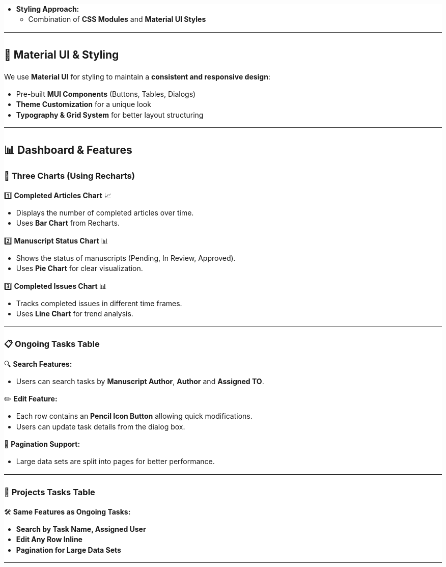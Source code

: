 - **Styling Approach:**  
  - Combination of **CSS Modules** and **Material UI Styles**  

---

## 🎨 **Material UI & Styling**  

We use **Material UI** for styling to maintain a **consistent and responsive design**:

- Pre-built **MUI Components** (Buttons, Tables, Dialogs)
- **Theme Customization** for a unique look
- **Typography & Grid System** for better layout structuring

---

## 📊 **Dashboard & Features**  

### 🔹 **Three Charts (Using Recharts)**  

1️⃣ **Completed Articles Chart** 📈  
   - Displays the number of completed articles over time.  
   - Uses **Bar Chart** from Recharts.  

2️⃣ **Manuscript Status Chart** 📊  
   - Shows the status of manuscripts (Pending, In Review, Approved).  
   - Uses **Pie Chart** for clear visualization.  

3️⃣ **Completed Issues Chart** 📊  
   - Tracks completed issues in different time frames.  
   - Uses **Line Chart** for trend analysis.  

---

### 📋 **Ongoing Tasks Table**  

🔍 **Search Features:**  
   - Users can search tasks by **Manuscript Author**, **Author** and **Assigned TO**.  

✏️ **Edit Feature:**  
   - Each row contains an **Pencil Icon Button** allowing quick modifications.  
   - Users can update task details from the dialog box.  

📌 **Pagination Support:**  
   - Large data sets are split into pages for better performance.  

---

### 📌 **Projects Tasks Table**  

🛠️ **Same Features as Ongoing Tasks:**  
   - **Search by Task Name, Assigned User**  
   - **Edit Any Row Inline**  
   - **Pagination for Large Data Sets**  

---
